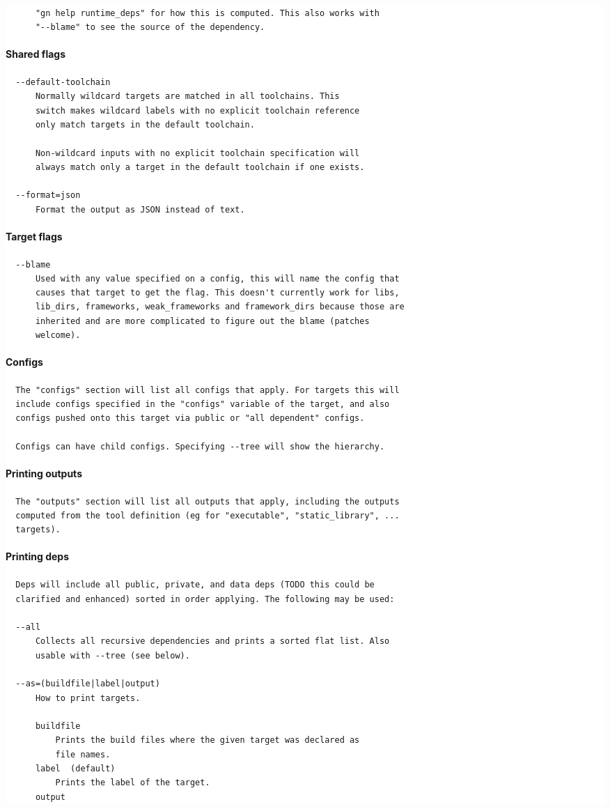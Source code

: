 ```
      "gn help runtime_deps" for how this is computed. This also works with
      "--blame" to see the source of the dependency.
```

#### **Shared flags**

```
  --default-toolchain
      Normally wildcard targets are matched in all toolchains. This
      switch makes wildcard labels with no explicit toolchain reference
      only match targets in the default toolchain.

      Non-wildcard inputs with no explicit toolchain specification will
      always match only a target in the default toolchain if one exists.

  --format=json
      Format the output as JSON instead of text.
```

#### **Target flags**

```
  --blame
      Used with any value specified on a config, this will name the config that
      causes that target to get the flag. This doesn't currently work for libs,
      lib_dirs, frameworks, weak_frameworks and framework_dirs because those are
      inherited and are more complicated to figure out the blame (patches
      welcome).
```

#### **Configs**

```
  The "configs" section will list all configs that apply. For targets this will
  include configs specified in the "configs" variable of the target, and also
  configs pushed onto this target via public or "all dependent" configs.

  Configs can have child configs. Specifying --tree will show the hierarchy.
```

#### **Printing outputs**

```
  The "outputs" section will list all outputs that apply, including the outputs
  computed from the tool definition (eg for "executable", "static_library", ...
  targets).
```

#### **Printing deps**

```
  Deps will include all public, private, and data deps (TODO this could be
  clarified and enhanced) sorted in order applying. The following may be used:

  --all
      Collects all recursive dependencies and prints a sorted flat list. Also
      usable with --tree (see below).

  --as=(buildfile|label|output)
      How to print targets.

      buildfile
          Prints the build files where the given target was declared as
          file names.
      label  (default)
          Prints the label of the target.
      output
```